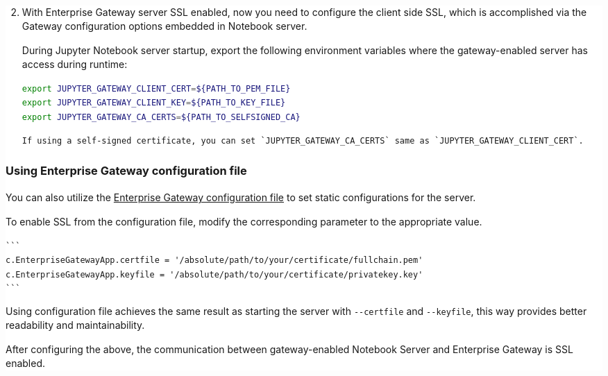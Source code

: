 2.  With Enterprise Gateway server SSL enabled, now you need to configure the client side SSL, which is accomplished via the Gateway configuration options embedded in Notebook server.

    During Jupyter Notebook server startup, export the following environment variables where the gateway-enabled server has access
    during runtime:

    ```bash
    export JUPYTER_GATEWAY_CLIENT_CERT=${PATH_TO_PEM_FILE}
    export JUPYTER_GATEWAY_CLIENT_KEY=${PATH_TO_KEY_FILE}
    export JUPYTER_GATEWAY_CA_CERTS=${PATH_TO_SELFSIGNED_CA}
    ```

    ```{note}
    If using a self-signed certificate, you can set `JUPYTER_GATEWAY_CA_CERTS` same as `JUPYTER_GATEWAY_CLIENT_CERT`.
    ```

### Using Enterprise Gateway configuration file

You can also utilize the [Enterprise Gateway configuration file](config-file.md#configuration-file-options) to set static configurations for the server.

To enable SSL from the configuration file, modify the corresponding parameter to the appropriate value.

    ```
    c.EnterpriseGatewayApp.certfile = '/absolute/path/to/your/certificate/fullchain.pem'
    c.EnterpriseGatewayApp.keyfile = '/absolute/path/to/your/certificate/privatekey.key'
    ```

Using configuration file achieves the same result as starting the server with `--certfile` and `--keyfile`, this way
provides better readability and maintainability.

After configuring the above, the communication between gateway-enabled Notebook Server and Enterprise Gateway is SSL enabled.
